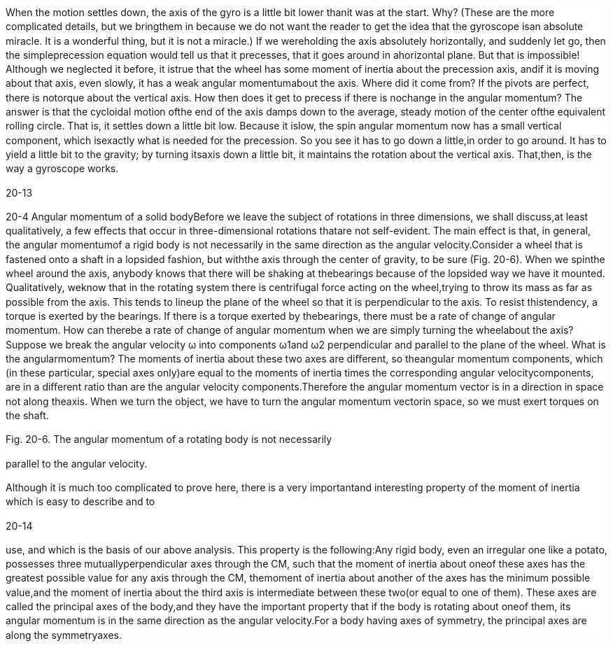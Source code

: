 When the motion settles down, the axis of the gyro is a little bit lower thanit was at the start. Why? (These are the more complicated details, but we bringthem in because we do not want the reader to get the idea that the gyroscope isan absolute miracle. It is a wonderful thing, but it is not a miracle.) If we wereholding the axis absolutely horizontally, and suddenly let go, then the simpleprecession equation would tell us that it precesses, that it goes around in ahorizontal plane. But that is impossible! Although we neglected it before, it istrue that the wheel has some moment of inertia about the precession axis, andif it is moving about that axis, even slowly, it has a weak angular momentumabout the axis. Where did it come from? If the pivots are perfect, there is notorque about the vertical axis. How then does it get to precess if there is nochange in the angular momentum? The answer is that the cycloidal motion ofthe end of the axis damps down to the average, steady motion of the center ofthe equivalent rolling circle. That is, it settles down a little bit low. Because it islow, the spin angular momentum now has a small vertical component, which isexactly what is needed for the precession. So you see it has to go down a little,in order to go around. It has to yield a little bit to the gravity; by turning itsaxis down a little bit, it maintains the rotation about the vertical axis. That,then, is the way a gyroscope works.

20-13

20-4 Angular momentum of a solid bodyBefore we leave the subject of rotations in three dimensions, we shall discuss,at least qualitatively, a few eﬀects that occur in three-dimensional rotations thatare not self-evident. The main eﬀect is that, in general, the angular momentumof a rigid body is not necessarily in the same direction as the angular velocity.Consider a wheel that is fastened onto a shaft in a lopsided fashion, but withthe axis through the center of gravity, to be sure (Fig. 20-6). When we spinthe wheel around the axis, anybody knows that there will be shaking at thebearings because of the lopsided way we have it mounted. Qualitatively, weknow that in the rotating system there is centrifugal force acting on the wheel,trying to throw its mass as far as possible from the axis. This tends to lineup the plane of the wheel so that it is perpendicular to the axis. To resist thistendency, a torque is exerted by the bearings. If there is a torque exerted by thebearings, there must be a rate of change of angular momentum. How can therebe a rate of change of angular momentum when we are simply turning the wheelabout the axis? Suppose we break the angular velocity ω into components ω1and ω2 perpendicular and parallel to the plane of the wheel. What is the angularmomentum? The moments of inertia about these two axes are diﬀerent, so theangular momentum components, which (in these particular, special axes only)are equal to the moments of inertia times the corresponding angular velocitycomponents, are in a diﬀerent ratio than are the angular velocity components.Therefore the angular momentum vector is in a direction in space not along theaxis. When we turn the object, we have to turn the angular momentum vectorin space, so we must exert torques on the shaft.

Fig. 20-6. The angular momentum of a rotating body is not necessarily

parallel to the angular velocity.

Although it is much too complicated to prove here, there is a very importantand interesting property of the moment of inertia which is easy to describe and to

20-14

use, and which is the basis of our above analysis. This property is the following:Any rigid body, even an irregular one like a potato, possesses three mutuallyperpendicular axes through the CM, such that the moment of inertia about oneof these axes has the greatest possible value for any axis through the CM, themoment of inertia about another of the axes has the minimum possible value,and the moment of inertia about the third axis is intermediate between these two(or equal to one of them). These axes are called the principal axes of the body,and they have the important property that if the body is rotating about oneof them, its angular momentum is in the same direction as the angular velocity.For a body having axes of symmetry, the principal axes are along the symmetryaxes.
